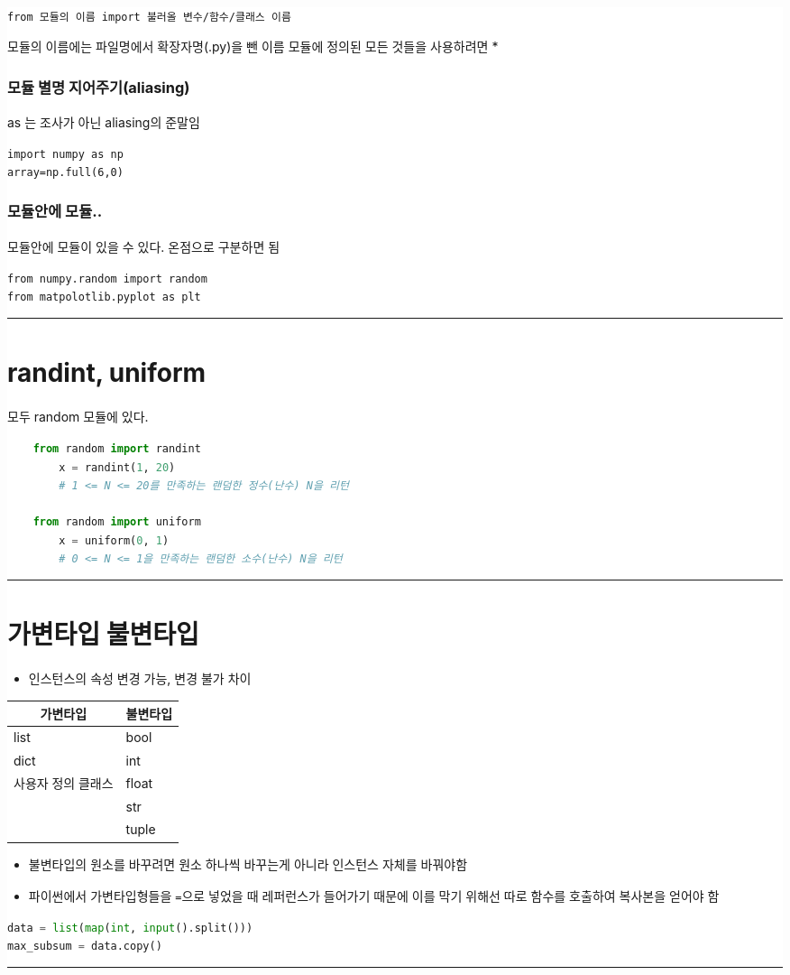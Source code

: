 	from 모듈의 이름 import 불러올 변수/함수/클래스 이름

모듈의 이름에는 파일명에서 확장자명(.py)을 뺀 이름
모듈에 정의된 모든 것들을 사용하려면 *

### 모듈 별명 지어주기(aliasing)
as 는 조사가 아닌 aliasing의 준말임

	import numpy as np
	array=np.full(6,0)

### 모듈안에 모듈..
모듈안에 모듈이 있을 수 있다. 온점으로 구분하면 됨

	from numpy.random import random
	from matpolotlib.pyplot as plt


---

# randint, uniform
모두 random 모듈에 있다.

```python
	from random import randint
		x = randint(1, 20)
		# 1 <= N <= 20를 만족하는 랜덤한 정수(난수) N을 리턴
		
	from random import uniform
		x = uniform(0, 1)
		# 0 <= N <= 1을 만족하는 랜덤한 소수(난수) N을 리턴
```

---
# 가변타입 불변타입
- 인스턴스의 속성 변경 가능, 변경 불가 차이

| 가변타입        | 불변타입     |
| -------------- | ------------ |
| list           | bool         |
| dict           | int          |
| 사용자 정의 클래스         | float        |
|                | str          |
|                | tuple        |

- 불변타입의 원소를 바꾸려면 원소 하나씩 바꾸는게 아니라 인스턴스 자체를 바꿔야함

- 파이썬에서 가변타입형들을 `=`으로 넣었을 때 레퍼런스가 들어가기 때문에 이를 막기 위해선 따로 함수를 호출하여 복사본을 얻어야 함
```python
data = list(map(int, input().split()))
max_subsum = data.copy()
```

---